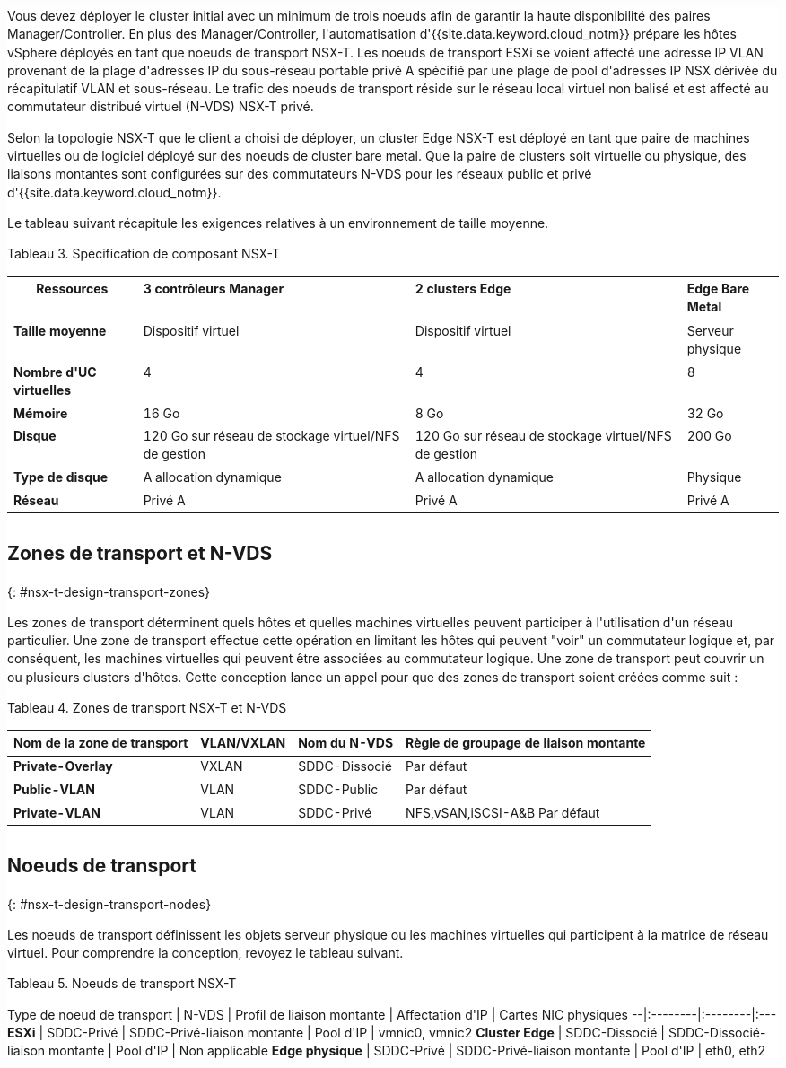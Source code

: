 Vous devez déployer le cluster initial avec un minimum de trois noeuds afin de garantir la haute disponibilité des paires Manager/Controller. En plus des Manager/Controller, l'automatisation d'{{site.data.keyword.cloud_notm}} prépare les hôtes vSphere déployés en tant que noeuds de transport NSX-T. Les noeuds de transport ESXi se voient affecté une adresse IP VLAN provenant de la plage d'adresses IP du sous-réseau portable privé A spécifié par une plage de pool d'adresses IP NSX dérivée du récapitulatif VLAN et sous-réseau. Le trafic des noeuds de transport réside sur le réseau local virtuel non balisé et est affecté au commutateur distribué virtuel (N-VDS) NSX-T privé.

Selon la topologie NSX-T que le client a choisi de déployer, un cluster Edge NSX-T est déployé en tant que paire de machines virtuelles ou de logiciel déployé sur des noeuds de cluster bare metal. Que la paire de clusters soit virtuelle ou physique, des liaisons montantes sont configurées sur des commutateurs N-VDS pour les réseaux public et privé d'{{site.data.keyword.cloud_notm}}.

Le tableau suivant récapitule les exigences relatives à un environnement de taille moyenne.

Tableau 3. Spécification de composant NSX-T

 Ressources | 3 contrôleurs Manager | 2 clusters Edge | Edge Bare Metal
-----------|:---------|:-------|:---------
**Taille moyenne** | Dispositif virtuel | Dispositif virtuel | Serveur physique
**Nombre d'UC virtuelles** | 4 | 4 | 8
**Mémoire** | 16 Go | 8 Go | 32 Go
**Disque** | 120 Go sur réseau de stockage virtuel/NFS de gestion | 120 Go sur réseau de stockage virtuel/NFS de gestion | 200 Go
**Type de disque** | A allocation dynamique | A allocation dynamique | Physique
**Réseau** | Privé A | Privé A | Privé A

## Zones de transport et N-VDS
{: #nsx-t-design-transport-zones}

Les zones de transport déterminent quels hôtes et quelles machines virtuelles peuvent participer à l'utilisation d'un réseau particulier. Une zone de transport effectue cette opération en limitant les hôtes qui peuvent "voir" un commutateur logique et, par conséquent, les machines virtuelles qui peuvent être associées au commutateur logique. Une zone de transport peut couvrir un ou plusieurs clusters d'hôtes. Cette conception lance un appel pour que des zones de transport soient créées comme suit :

Tableau 4. Zones de transport NSX-T et N-VDS

Nom de la zone de transport | VLAN/VXLAN | Nom du N-VDS | Règle de groupage de liaison montante
--|:-------|:------|:-----
**Private-Overlay** | VXLAN | SDDC-Dissocié | Par défaut
**Public-VLAN** | VLAN | SDDC-Public | Par défaut
**Private-VLAN** | VLAN | SDDC-Privé | NFS,vSAN,iSCSI-A&B Par défaut

## Noeuds de transport
{: #nsx-t-design-transport-nodes}

Les noeuds de transport définissent les objets serveur physique ou les machines virtuelles qui participent à la matrice de réseau virtuel. Pour comprendre la conception, revoyez le tableau suivant.

Tableau 5. Noeuds de transport NSX-T

Type de noeud de transport | N-VDS | Profil de liaison montante | Affectation d'IP | Cartes NIC physiques
--|:--------|:--------|:---
**ESXi** | SDDC-Privé | SDDC-Privé-liaison montante | Pool d'IP | vmnic0, vmnic2
**Cluster Edge** | SDDC-Dissocié | SDDC-Dissocié-liaison montante | Pool d'IP | Non applicable
**Edge physique** | SDDC-Privé | SDDC-Privé-liaison montante | Pool d'IP | eth0, eth2
